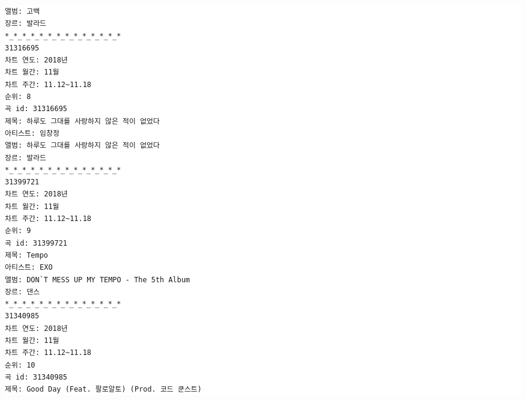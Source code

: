     앨범: 고백
    장르: 발라드
    *_*_*_*_*_*_*_*_*_*_*_*_*_*
    31316695
    차트 연도: 2018년
    차트 월간: 11월
    차트 주간: 11.12~11.18
    순위: 8
    곡 id: 31316695
    제목: 하루도 그대를 사랑하지 않은 적이 없었다
    아티스트: 임창정
    앨범: 하루도 그대를 사랑하지 않은 적이 없었다
    장르: 발라드
    *_*_*_*_*_*_*_*_*_*_*_*_*_*
    31399721
    차트 연도: 2018년
    차트 월간: 11월
    차트 주간: 11.12~11.18
    순위: 9
    곡 id: 31399721
    제목: Tempo
    아티스트: EXO
    앨범: DON`T MESS UP MY TEMPO - The 5th Album
    장르: 댄스
    *_*_*_*_*_*_*_*_*_*_*_*_*_*
    31340985
    차트 연도: 2018년
    차트 월간: 11월
    차트 주간: 11.12~11.18
    순위: 10
    곡 id: 31340985
    제목: Good Day (Feat. 팔로알토) (Prod. 코드 쿤스트)
